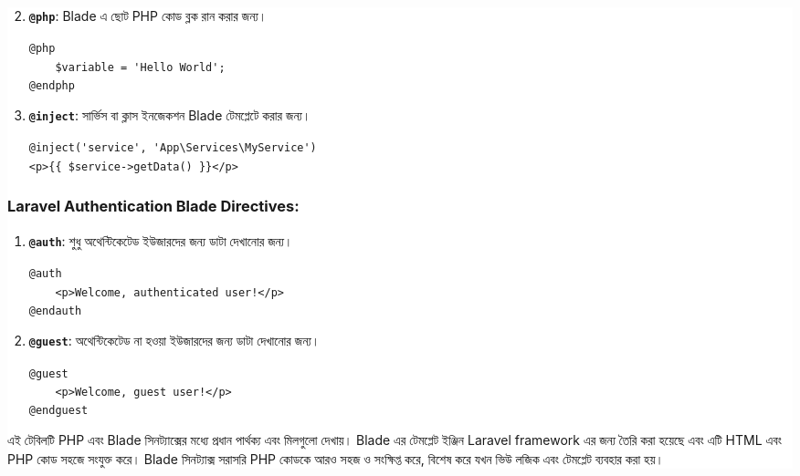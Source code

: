 2. **`@php`**: Blade এ ছোট PHP কোড ব্লক রান করার জন্য।
   ```blade
   @php
       $variable = 'Hello World';
   @endphp
   ```

3. **`@inject`**: সার্ভিস বা ক্লাস ইনজেকশন Blade টেমপ্লেটে করার জন্য।
   ```blade
   @inject('service', 'App\Services\MyService')
   <p>{{ $service->getData() }}</p>
   ```

### Laravel Authentication Blade Directives:
1. **`@auth`**: শুধু অথেন্টিকেটেড ইউজারদের জন্য ডাটা দেখানোর জন্য।
   ```blade
   @auth
       <p>Welcome, authenticated user!</p>
   @endauth
   ```

2. **`@guest`**: অথেন্টিকেটেড না হওয়া ইউজারদের জন্য ডাটা দেখানোর জন্য।
   ```blade
   @guest
       <p>Welcome, guest user!</p>
   @endguest
   ```

এই টেবিলটি PHP এবং Blade সিনট্যাক্সের মধ্যে প্রধান পার্থক্য এবং মিলগুলো দেখায়। Blade এর টেমপ্লেট ইঞ্জিন Laravel framework এর জন্য তৈরি করা হয়েছে এবং এটি HTML এবং PHP কোড সহজে সংযুক্ত করে। Blade সিনট্যাক্স সরাসরি PHP কোডকে আরও সহজ ও সংক্ষিপ্ত করে, বিশেষ করে যখন ভিউ লজিক এবং টেমপ্লেট ব্যবহার করা হয়।
